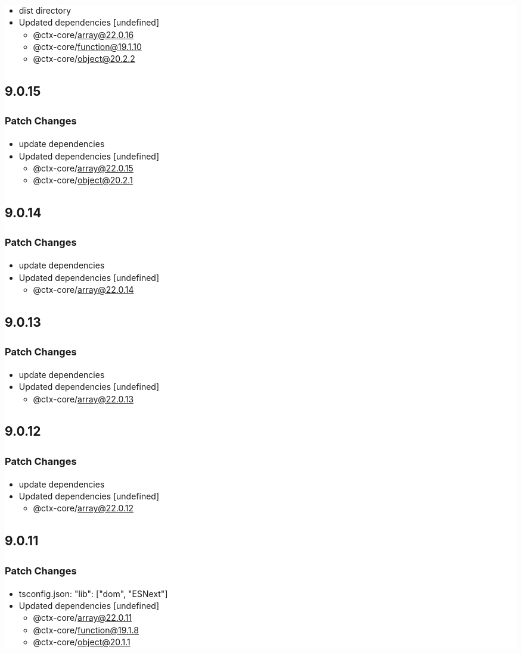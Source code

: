 - dist directory
- Updated dependencies [undefined]
  - @ctx-core/array@22.0.16
  - @ctx-core/function@19.1.10
  - @ctx-core/object@20.2.2

## 9.0.15

### Patch Changes

- update dependencies
- Updated dependencies [undefined]
  - @ctx-core/array@22.0.15
  - @ctx-core/object@20.2.1

## 9.0.14

### Patch Changes

- update dependencies
- Updated dependencies [undefined]
  - @ctx-core/array@22.0.14

## 9.0.13

### Patch Changes

- update dependencies
- Updated dependencies [undefined]
  - @ctx-core/array@22.0.13

## 9.0.12

### Patch Changes

- update dependencies
- Updated dependencies [undefined]
  - @ctx-core/array@22.0.12

## 9.0.11

### Patch Changes

- tsconfig.json: "lib": ["dom", "ESNext"]
- Updated dependencies [undefined]
  - @ctx-core/array@22.0.11
  - @ctx-core/function@19.1.8
  - @ctx-core/object@20.1.1
